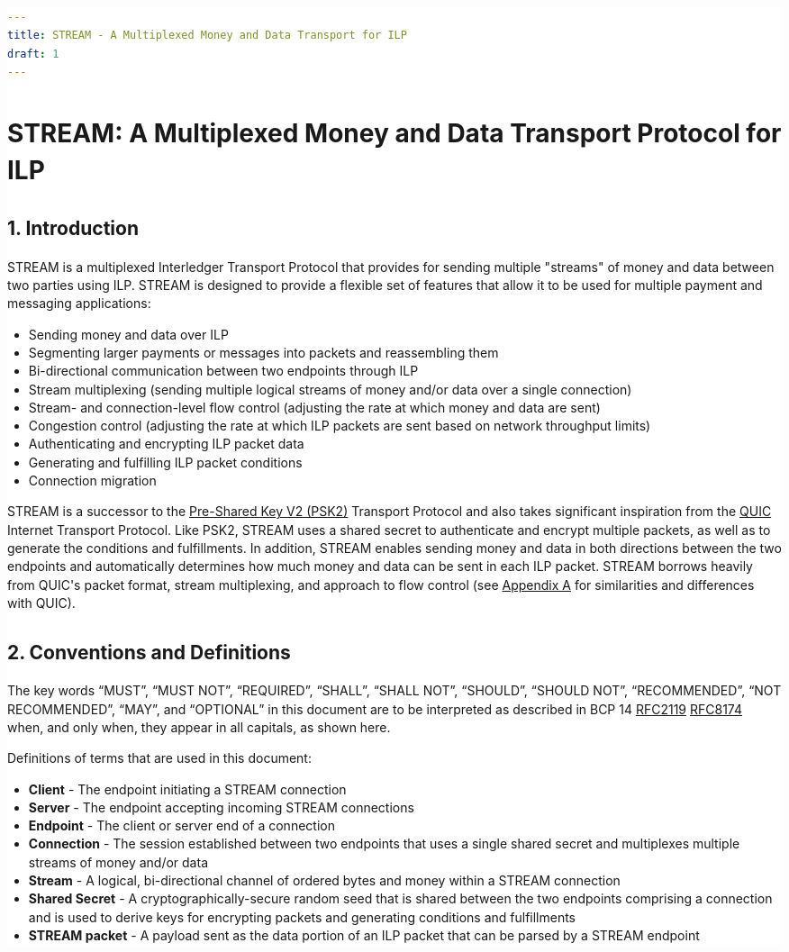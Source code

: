 ```yaml
---
title: STREAM - A Multiplexed Money and Data Transport for ILP
draft: 1
---
```


# STREAM: A Multiplexed Money and Data Transport Protocol for ILP

## 1. Introduction

STREAM is a multiplexed Interledger Transport Protocol that provides for sending multiple "streams" of money and data between two parties using ILP. STREAM is designed to provide a flexible set of features that allow it to be used for multiple payment and messaging applications:
- Sending money and data over ILP
- Segmenting larger payments or messages into packets and reassembling them
- Bi-directional communication between two endpoints through ILP
- Stream multiplexing (sending multiple logical streams of money and/or data over a single connection)
- Stream- and connection-level flow control (adjusting the rate at which money and data are sent)
- Congestion control (adjusting the rate at which ILP packets are sent based on network throughput limits)
- Authenticating and encrypting ILP packet data
- Generating and fulfilling ILP packet conditions
- Connection migration

STREAM is a successor to the [Pre-Shared Key V2 (PSK2)](../0025-pre-shared-key-2/0025-pre-shared-key-2.md) Transport Protocol and also takes significant inspiration from the [QUIC](https://tools.ietf.org/html/draft-ietf-quic-transport-10) Internet Transport Protocol. Like PSK2, STREAM uses a shared secret to authenticate and encrypt multiple packets, as well as to generate the conditions and fulfillments. In addition, STREAM enables sending money and data in both directions between the two endpoints and automatically determines how much money and data can be sent in each ILP packet. STREAM borrows heavily from QUIC's packet format, stream multiplexing, and approach to flow control (see [Appendix A](#appendix-a-similarities-and-differences-with-quic) for similarities and differences with QUIC).

## 2. Conventions and Definitions

The key words “MUST”, “MUST NOT”, “REQUIRED”, “SHALL”, “SHALL NOT”, “SHOULD”, “SHOULD NOT”, “RECOMMENDED”, “NOT RECOMMENDED”, “MAY”, and “OPTIONAL” in this document are to be interpreted as described in BCP 14 [RFC2119](https://tools.ietf.org/html/rfc2119) [RFC8174](https://tools.ietf.org/html/rfc8174) when, and only when, they appear in all capitals, as shown here.

Definitions of terms that are used in this document:

- **Client** - The endpoint initiating a STREAM connection
- **Server** - The endpoint accepting incoming STREAM connections
- **Endpoint** - The client or server end of a connection
- **Connection** - The session established between two endpoints that uses a single shared secret and multiplexes multiple streams of money and/or data
- **Stream** - A logical, bi-directional channel of ordered bytes and money within a STREAM connection
- **Shared Secret** - A cryptographically-secure random seed that is shared between the two endpoints comprising a connection and is used to derive keys for encrypting packets and generating conditions and fulfillments
- **STREAM packet** - A payload sent as the data portion of an ILP packet that can be parsed by a STREAM endpoint

